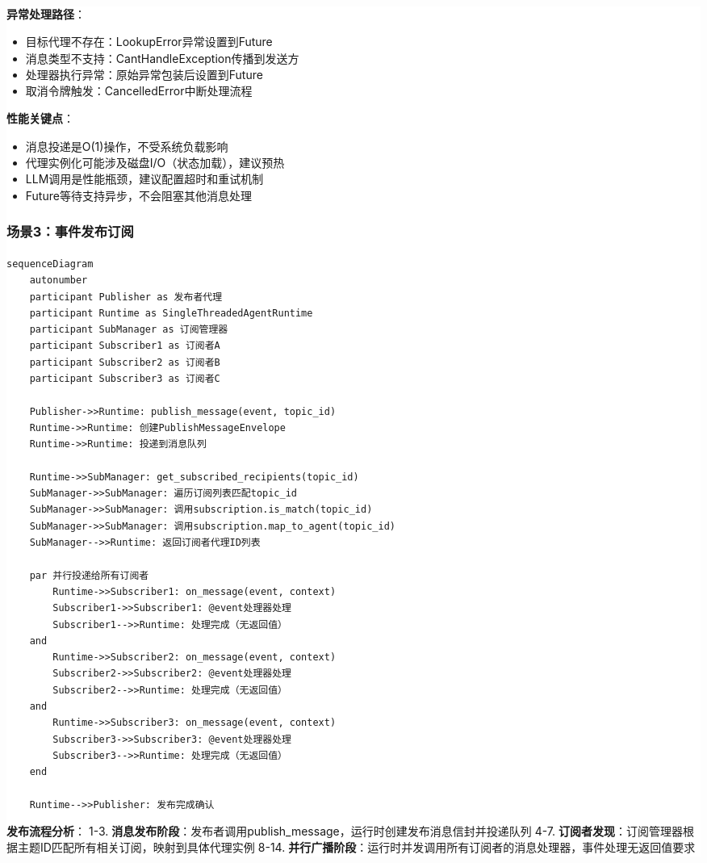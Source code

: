 **异常处理路径**：
- 目标代理不存在：LookupError异常设置到Future
- 消息类型不支持：CantHandleException传播到发送方
- 处理器执行异常：原始异常包装后设置到Future
- 取消令牌触发：CancelledError中断处理流程

**性能关键点**：
- 消息投递是O(1)操作，不受系统负载影响
- 代理实例化可能涉及磁盘I/O（状态加载），建议预热
- LLM调用是性能瓶颈，建议配置超时和重试机制
- Future等待支持异步，不会阻塞其他消息处理

### 场景3：事件发布订阅

```mermaid
sequenceDiagram
    autonumber
    participant Publisher as 发布者代理
    participant Runtime as SingleThreadedAgentRuntime
    participant SubManager as 订阅管理器
    participant Subscriber1 as 订阅者A
    participant Subscriber2 as 订阅者B
    participant Subscriber3 as 订阅者C
    
    Publisher->>Runtime: publish_message(event, topic_id)
    Runtime->>Runtime: 创建PublishMessageEnvelope
    Runtime->>Runtime: 投递到消息队列
    
    Runtime->>SubManager: get_subscribed_recipients(topic_id)
    SubManager->>SubManager: 遍历订阅列表匹配topic_id
    SubManager->>SubManager: 调用subscription.is_match(topic_id)
    SubManager->>SubManager: 调用subscription.map_to_agent(topic_id)
    SubManager-->>Runtime: 返回订阅者代理ID列表
    
    par 并行投递给所有订阅者
        Runtime->>Subscriber1: on_message(event, context)
        Subscriber1->>Subscriber1: @event处理器处理
        Subscriber1-->>Runtime: 处理完成（无返回值）
    and
        Runtime->>Subscriber2: on_message(event, context)  
        Subscriber2->>Subscriber2: @event处理器处理
        Subscriber2-->>Runtime: 处理完成（无返回值）
    and
        Runtime->>Subscriber3: on_message(event, context)
        Subscriber3->>Subscriber3: @event处理器处理
        Subscriber3-->>Runtime: 处理完成（无返回值）
    end
    
    Runtime-->>Publisher: 发布完成确认
```

**发布流程分析**：
1-3. **消息发布阶段**：发布者调用publish_message，运行时创建发布消息信封并投递队列
4-7. **订阅者发现**：订阅管理器根据主题ID匹配所有相关订阅，映射到具体代理实例
8-14. **并行广播阶段**：运行时并发调用所有订阅者的消息处理器，事件处理无返回值要求
